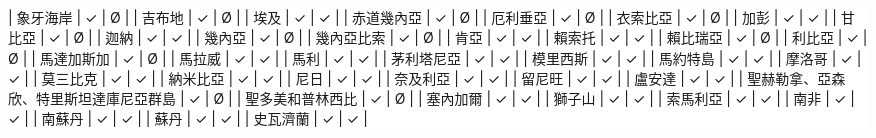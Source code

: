 | 象牙海岸                    | ✓ | Ø |
| 吉布地                         | ✓ | Ø |
| 埃及                            | ✓ | ✓ |
| 赤道幾內亞                | ✓ | Ø |
| 厄利垂亞                          | ✓ | Ø |
| 衣索比亞                         | ✓ | Ø |
| 加彭                            | ✓ | ✓ |
| 甘比亞                           | ✓ | Ø |
| 迦納                            | ✓ | ✓ |
| 幾內亞                           | ✓ | Ø |
| 幾內亞比索                    | ✓ | Ø |
| 肯亞                            | ✓ | ✓ |
| 賴索托                          | ✓ | ✓ |
| 賴比瑞亞                          | ✓ | Ø |
| 利比亞                            | ✓ | Ø |
| 馬達加斯加                       | ✓ | Ø |
| 馬拉威                           | ✓ | ✓ |
| 馬利                             | ✓ | ✓ |
| 茅利塔尼亞                       | ✓ | ✓ |
| 模里西斯                        | ✓ | ✓ |
| 馬約特島                          | ✓ | ✓ |
| 摩洛哥                          | ✓ | ✓ |
| 莫三比克                       | ✓ | ✓ |
| 納米比亞                          | ✓ | ✓ |
| 尼日                            | ✓ | ✓ |
| 奈及利亞                          | ✓ | ✓ |
| 留尼旺                          | ✓ | ✓ |
| 盧安達                           | ✓ | ✓ |
| 聖赫勒拿、亞森欣、特里斯坦達庫尼亞群島 | ✓ | Ø |
| 聖多美和普林西比            | ✓ | Ø |
| 塞內加爾                          | ✓ | ✓ |
| 獅子山                     | ✓ | ✓ |
| 索馬利亞                          | ✓ | ✓ |
| 南非                     | ✓ | ✓ |
| 南蘇丹                      | ✓ | ✓ |
| 蘇丹                            | ✓ | ✓ |
| 史瓦濟蘭                        | ✓ | ✓ |